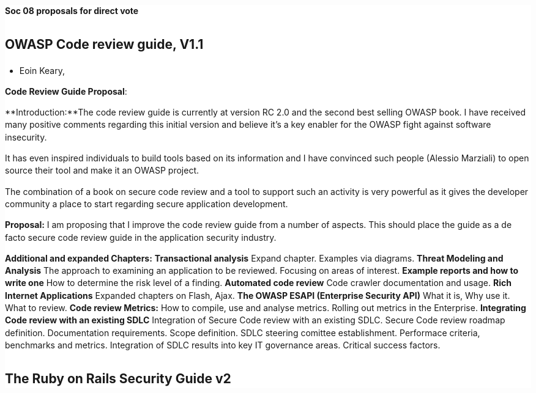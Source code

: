 **Soc 08 proposals for direct vote**

## OWASP Code review guide, V1.1

  - Eoin Keary,

**Code Review Guide Proposal**:

**Introduction:**The code review guide is currently at version RC 2.0
and the second best selling OWASP book. I have received many positive
comments regarding this initial version and believe it’s a key enabler
for the OWASP fight against software insecurity.

It has even inspired individuals to build tools based on its information
and I have convinced such people (Alessio Marziali) to open source their
tool and make it an OWASP project.

The combination of a book on secure code review and a tool to support
such an activity is very powerful as it gives the developer community a
place to start regarding secure application development.

**Proposal:** I am proposing that I improve the code review guide from a
number of aspects. This should place the guide as a de facto secure code
review guide in the application security industry.

**Additional and expanded Chapters:**
**Transactional analysis**
Expand chapter.
Examples via diagrams.
**Threat Modeling and Analysis**
The approach to examining an application to be reviewed.
Focusing on areas of interest.
**Example reports and how to write one**
How to determine the risk level of a finding.
**Automated code review**
Code crawler documentation and usage.
**Rich Internet Applications**
Expanded chapters on Flash, Ajax.
**The OWASP ESAPI (Enterprise Security API)**
What it is, Why use it. What to review.
**Code review Metrics:**
How to compile, use and analyse metrics.
Rolling out metrics in the Enterprise.
**Integrating Code review with an existing SDLC** Integration of Secure
Code review with an existing SDLC.
Secure Code review roadmap definition.
Documentation requirements.
Scope definition.
SDLC steering comittee establishment.
Performace criteria, benchmarks and metrics.
Integration of SDLC results into key IT governance areas.
Critical success factors.

## The Ruby on Rails Security Guide v2
